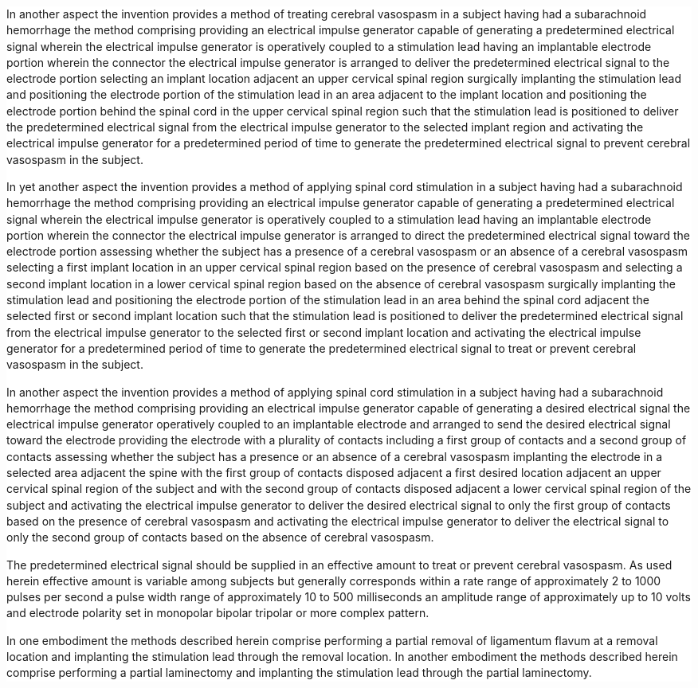In another aspect the invention provides a method of treating cerebral vasospasm in a subject having had a subarachnoid hemorrhage the method comprising providing an electrical impulse generator capable of generating a predetermined electrical signal wherein the electrical impulse generator is operatively coupled to a stimulation lead having an implantable electrode portion wherein the connector the electrical impulse generator is arranged to deliver the predetermined electrical signal to the electrode portion selecting an implant location adjacent an upper cervical spinal region surgically implanting the stimulation lead and positioning the electrode portion of the stimulation lead in an area adjacent to the implant location and positioning the electrode portion behind the spinal cord in the upper cervical spinal region such that the stimulation lead is positioned to deliver the predetermined electrical signal from the electrical impulse generator to the selected implant region and activating the electrical impulse generator for a predetermined period of time to generate the predetermined electrical signal to prevent cerebral vasospasm in the subject.

In yet another aspect the invention provides a method of applying spinal cord stimulation in a subject having had a subarachnoid hemorrhage the method comprising providing an electrical impulse generator capable of generating a predetermined electrical signal wherein the electrical impulse generator is operatively coupled to a stimulation lead having an implantable electrode portion wherein the connector the electrical impulse generator is arranged to direct the predetermined electrical signal toward the electrode portion assessing whether the subject has a presence of a cerebral vasospasm or an absence of a cerebral vasospasm selecting a first implant location in an upper cervical spinal region based on the presence of cerebral vasospasm and selecting a second implant location in a lower cervical spinal region based on the absence of cerebral vasospasm surgically implanting the stimulation lead and positioning the electrode portion of the stimulation lead in an area behind the spinal cord adjacent the selected first or second implant location such that the stimulation lead is positioned to deliver the predetermined electrical signal from the electrical impulse generator to the selected first or second implant location and activating the electrical impulse generator for a predetermined period of time to generate the predetermined electrical signal to treat or prevent cerebral vasospasm in the subject.

In another aspect the invention provides a method of applying spinal cord stimulation in a subject having had a subarachnoid hemorrhage the method comprising providing an electrical impulse generator capable of generating a desired electrical signal the electrical impulse generator operatively coupled to an implantable electrode and arranged to send the desired electrical signal toward the electrode providing the electrode with a plurality of contacts including a first group of contacts and a second group of contacts assessing whether the subject has a presence or an absence of a cerebral vasospasm implanting the electrode in a selected area adjacent the spine with the first group of contacts disposed adjacent a first desired location adjacent an upper cervical spinal region of the subject and with the second group of contacts disposed adjacent a lower cervical spinal region of the subject and activating the electrical impulse generator to deliver the desired electrical signal to only the first group of contacts based on the presence of cerebral vasospasm and activating the electrical impulse generator to deliver the electrical signal to only the second group of contacts based on the absence of cerebral vasospasm.

The predetermined electrical signal should be supplied in an effective amount to treat or prevent cerebral vasospasm. As used herein effective amount is variable among subjects but generally corresponds within a rate range of approximately 2 to 1000 pulses per second a pulse width range of approximately 10 to 500 milliseconds an amplitude range of approximately up to 10 volts and electrode polarity set in monopolar bipolar tripolar or more complex pattern.

In one embodiment the methods described herein comprise performing a partial removal of ligamentum flavum at a removal location and implanting the stimulation lead through the removal location. In another embodiment the methods described herein comprise performing a partial laminectomy and implanting the stimulation lead through the partial laminectomy.
